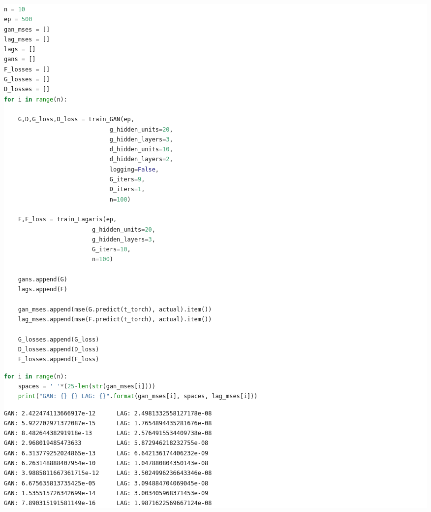 

```python
n = 10
ep = 500
gan_mses = []
lag_mses = []
lags = []
gans = []
F_losses = []
G_losses = []
D_losses = []
for i in range(n):

    G,D,G_loss,D_loss = train_GAN(ep,
                              g_hidden_units=20,
                              g_hidden_layers=3,
                              d_hidden_units=10,
                              d_hidden_layers=2,
                              logging=False,
                              G_iters=9,
                              D_iters=1,
                              n=100)

    F,F_loss = train_Lagaris(ep,
                         g_hidden_units=20,
                         g_hidden_layers=3,
                         G_iters=10,
                         n=100)

    gans.append(G)
    lags.append(F)

    gan_mses.append(mse(G.predict(t_torch), actual).item())
    lag_mses.append(mse(F.predict(t_torch), actual).item())

    G_losses.append(G_loss)
    D_losses.append(D_loss)
    F_losses.append(F_loss)
```




```python
for i in range(n):
    spaces = ' '*(25-len(str(gan_mses[i])))
    print("GAN: {} {} LAG: {}".format(gan_mses[i], spaces, lag_mses[i]))
```


    GAN: 2.422474113666917e-12      LAG: 2.4981332558127178e-08
    GAN: 5.922702971372087e-15      LAG: 1.7654894435281676e-08
    GAN: 8.48264438291918e-13       LAG: 2.5764915534409738e-08
    GAN: 2.968019485473633          LAG: 5.872946218232755e-08
    GAN: 6.313779252024865e-13      LAG: 6.642136174406232e-09
    GAN: 6.263148888407954e-10      LAG: 1.047880804350143e-08
    GAN: 3.9885811667361715e-12     LAG: 3.5024996236643346e-08
    GAN: 6.675635813735425e-05      LAG: 3.094884704069045e-08
    GAN: 1.535515726342699e-14      LAG: 3.003405968371453e-09
    GAN: 7.890315191581149e-16      LAG: 1.9871622569667124e-08
